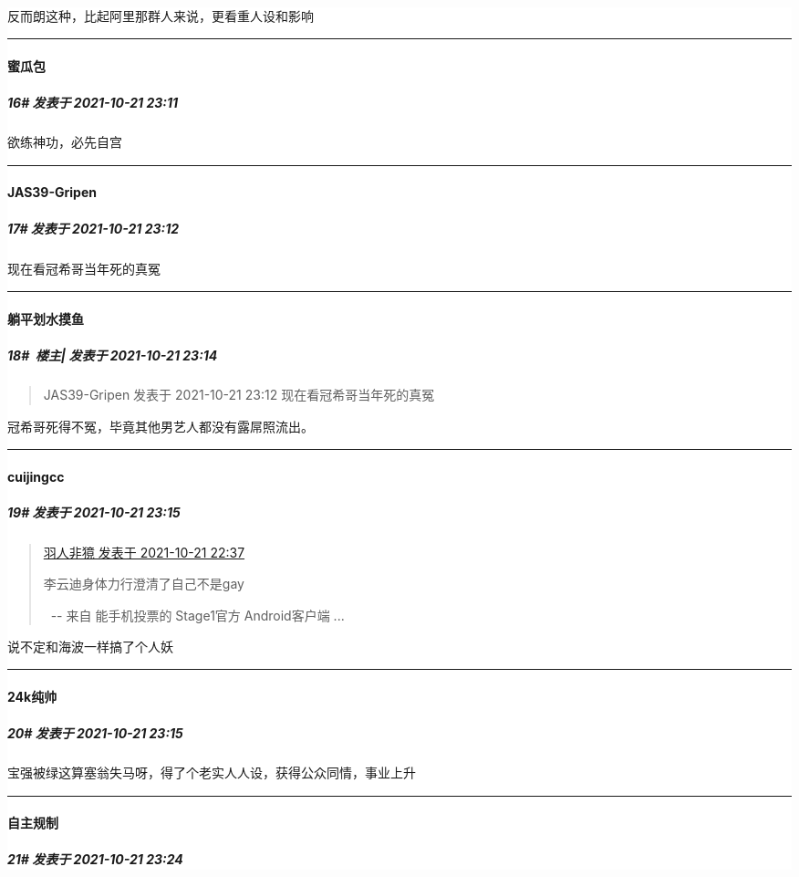 反而朗这种，比起阿里那群人来说，更看重人设和影响


*****

####  蜜瓜包  
##### 16#       发表于 2021-10-21 23:11


欲练神功，必先自宫


*****

####  JAS39-Gripen  
##### 17#       发表于 2021-10-21 23:12


现在看冠希哥当年死的真冤


*****

####  躺平划水摸鱼  
##### 18#         楼主| 发表于 2021-10-21 23:14


<blockquote>JAS39-Gripen 发表于 2021-10-21 23:12
现在看冠希哥当年死的真冤</blockquote>
冠希哥死得不冤，毕竟其他男艺人都没有露屌照流出。


*****

####  cuijingcc  
##### 19#       发表于 2021-10-21 23:15


<blockquote><a href="httphttps://bbs.saraba1st.com/2b/forum.php?mod=redirect&amp;goto=findpost&amp;pid=53227367&amp;ptid=2033214" target="_blank">羽人非獍 发表于 2021-10-21 22:37</a>

李云迪身体力行澄清了自己不是gay


  -- 来自 能手机投票的 Stage1官方 Android客户端 ...</blockquote>
说不定和海波一样搞了个人妖


*****

####  24k纯帅  
##### 20#       发表于 2021-10-21 23:15


宝强被绿这算塞翁失马呀，得了个老实人人设，获得公众同情，事业上升


*****

####  自主规制  
##### 21#       发表于 2021-10-21 23:24
